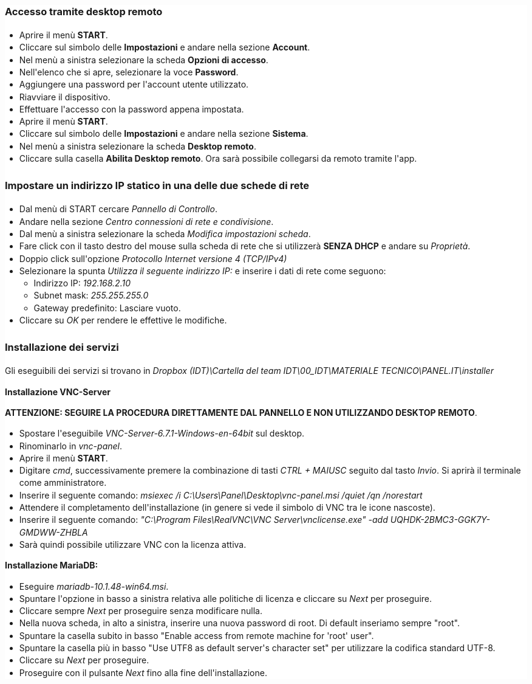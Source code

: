 ### Accesso tramite desktop remoto
- Aprire il menù **START**.
- Cliccare sul simbolo delle **Impostazioni** e andare nella sezione **Account**.
- Nel menù a sinistra selezionare la scheda **Opzioni di accesso**.
- Nell'elenco che si apre, selezionare la voce **Password**.
- Aggiungere una password per l'account utente utilizzato.
- Riavviare il dispositivo.
- Effettuare l'accesso con la password appena impostata.
- Aprire il menù **START**.
- Cliccare sul simbolo delle **Impostazioni** e andare nella sezione **Sistema**.
- Nel menù a sinistra selezionare la scheda **Desktop remoto**.
- Cliccare sulla casella **Abilita Desktop remoto**. Ora sarà possibile collegarsi da remoto tramite l'app.

### Impostare un indirizzo IP statico in una delle due schede di rete
- Dal menù di START cercare *Pannello di Controllo*.
- Andare nella sezione *Centro connessioni di rete e condivisione*.
- Dal menù a sinistra selezionare la scheda *Modifica impostazioni scheda*.
- Fare click con il tasto destro del mouse sulla scheda di rete che si utilizzerà **SENZA DHCP** e andare su *Proprietà*.
- Doppio click sull'opzione *Protocollo Internet versione 4 (TCP/IPv4)*
- Selezionare la spunta *Utilizza il seguente indirizzo IP:* e inserire i dati di rete come seguono:
    - Indirizzo IP: *192.168.2.10*
    - Subnet mask: *255.255.255.0*
    - Gateway predefinito: Lasciare vuoto.
- Cliccare su *OK* per rendere le effettive le modifiche. 

### Installazione dei servizi
Gli eseguibili dei servizi si trovano in *Dropbox (IDT)\Cartella del team IDT\00_IDT\MATERIALE TECNICO\PANEL.IT\installer*

**Installazione VNC-Server**

**ATTENZIONE: SEGUIRE LA PROCEDURA DIRETTAMENTE DAL PANNELLO E NON UTILIZZANDO DESKTOP REMOTO**.
- Spostare l'eseguibile *VNC-Server-6.7.1-Windows-en-64bit* sul desktop.
- Rinominarlo in *vnc-panel*.
- Aprire il menù **START**.
- Digitare *cmd*, successivamente premere la combinazione di tasti *CTRL + MAIUSC* seguito dal tasto *Invio*. Si aprirà il terminale come amministratore.
- Inserire il seguente comando: *msiexec /i C:\Users\Panel\Desktop\vnc-panel.msi /quiet /qn /norestart*
- Attendere il completamento dell'installazione (in genere si vede il simbolo di VNC tra le icone nascoste).
- Inserire il seguente comando: *"C:\Program Files\RealVNC\VNC Server\vnclicense.exe" -add UQHDK-2BMC3-GGK7Y-GMDWW-ZHBLA*
- Sarà quindi possibile utilizzare VNC con la licenza attiva.

**Installazione MariaDB:**
- Eseguire *mariadb-10.1.48-win64.msi*.
- Spuntare l'opzione in basso a sinistra relativa alle politiche di licenza e cliccare su *Next* per proseguire.
- Cliccare sempre *Next* per proseguire senza modificare nulla.
- Nella nuova scheda, in alto a sinistra, inserire una nuova password di root. Di default inseriamo sempre "root".
- Spuntare la casella subito in basso "Enable access from remote machine for 'root' user".
- Spuntare la casella più in basso "Use UTF8 as default server's character set" per utilizzare la codifica standard UTF-8.
- Cliccare su *Next* per proseguire.
- Proseguire con il pulsante *Next* fino alla fine dell'installazione.
